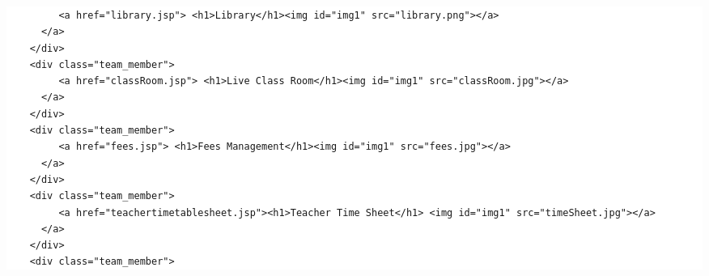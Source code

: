              <a href="library.jsp"> <h1>Library</h1><img id="img1" src="library.png"></a>
          </a>
        </div>
        <div class="team_member">
             <a href="classRoom.jsp"> <h1>Live Class Room</h1><img id="img1" src="classRoom.jpg"></a>
          </a>
        </div>
        <div class="team_member">
             <a href="fees.jsp"> <h1>Fees Management</h1><img id="img1" src="fees.jpg"></a>
          </a>
        </div>
        <div class="team_member">
             <a href="teachertimetablesheet.jsp"><h1>Teacher Time Sheet</h1> <img id="img1" src="timeSheet.jpg"></a>
          </a>
        </div>
        <div class="team_member">